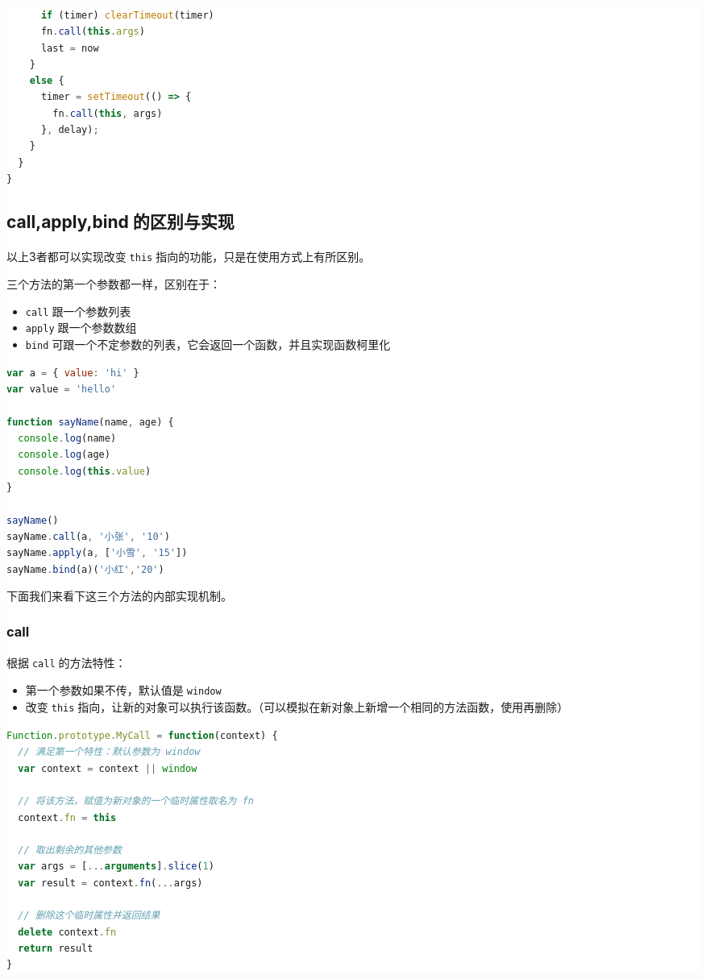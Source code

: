 ```js
      if (timer) clearTimeout(timer)
      fn.call(this.args)
      last = now
    }
    else {
      timer = setTimeout(() => {
        fn.call(this, args)
      }, delay);
    }
  }
}
```

## call,apply,bind 的区别与实现

以上3者都可以实现改变 `this` 指向的功能，只是在使用方式上有所区别。

三个方法的第一个参数都一样，区别在于：

- `call` 跟一个参数列表
- `apply` 跟一个参数数组
- `bind` 可跟一个不定参数的列表，它会返回一个函数，并且实现函数柯里化

```js
var a = { value: 'hi' }
var value = 'hello'

function sayName(name, age) {
  console.log(name)
  console.log(age)
  console.log(this.value)
}

sayName()
sayName.call(a, '小张', '10')
sayName.apply(a, ['小雪', '15'])
sayName.bind(a)('小红','20')
```

下面我们来看下这三个方法的内部实现机制。

### call

根据 `call` 的方法特性：

- 第一个参数如果不传，默认值是 `window`
- 改变 `this` 指向，让新的对象可以执行该函数。（可以模拟在新对象上新增一个相同的方法函数，使用再删除）

```js
Function.prototype.MyCall = function(context) {
  // 满足第一个特性：默认参数为 window
  var context = context || window

  // 将该方法，赋值为新对象的一个临时属性取名为 fn
  context.fn = this

  // 取出剩余的其他参数
  var args = [...arguments].slice(1)
  var result = context.fn(...args)

  // 删除这个临时属性并返回结果
  delete context.fn
  return result
}
```
